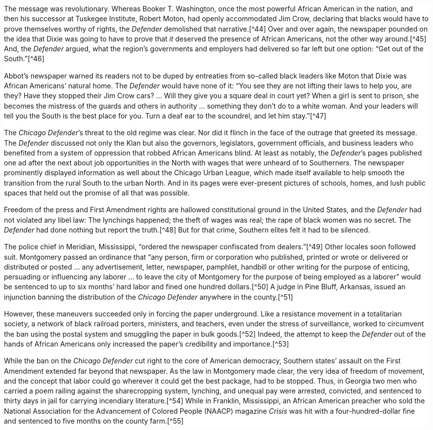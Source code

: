 The message was revolutionary. Whereas Booker T. Washington, once the most powerful African American in the nation, and then his successor at Tuskegee Institute, Robert Moton, had openly accommodated Jim Crow, declaring that blacks would have to prove themselves worthy of rights, the _Defender_ demolished that narrative.[^44] Over and over again, the newspaper pounded on the idea that Dixie was going to have to prove that _it_ deserved the presence of African Americans, not the other way around.[^45] And, the _Defender_ argued, what the region’s governments and employers had delivered so far left but one option: “Get out of the South.”[^46]

Abbot’s newspaper warned its readers not to be duped by entreaties from so-called black leaders like Moton that Dixie was African Americans’ natural home. The _Defender_ would have none of it: “You see they are not lifting their laws to help you, are they? Have they stopped their Jim Crow cars? … Will they give you a square deal in court yet? When a girl is sent to prison, she becomes the mistress of the guards and others in authority … something they don’t do to a white woman. And your leaders will tell you the South is the best place for you. Turn a deaf ear to the scoundrel, and let him stay.”[^47]

The _Chicago Defender_’s threat to the old regime was clear. Nor did it flinch in the face of the outrage that greeted its message. The _Defender_ discussed not only the Klan but also the governors, legislators, government officials, and business leaders who benefited from a system of oppression that robbed African Americans blind. At least as notably, the _Defender_’s pages published one ad after the next about job opportunities in the North with wages that were unheard of to Southerners. The newspaper prominently displayed information as well about the Chicago Urban League, which made itself available to help smooth the transition from the rural South to the urban North. And in its pages were ever-present pictures of schools, homes, and lush public spaces that held out the promise of all that was possible.

Freedom of the press and First Amendment rights are hallowed constitutional ground in the United States, and the _Defender_ had not violated any libel law: The lynchings happened; the theft of wages was real; the rape of black women was no secret. The _Defender_ had done nothing but report the truth.[^48] But for that crime, Southern elites felt it had to be silenced.

The police chief in Meridian, Mississippi, “ordered the newspaper confiscated from dealers.”[^49] Other locales soon followed suit. Montgomery passed an ordinance that “any person, firm or corporation who published, printed or wrote or delivered or distributed or posted … any advertisement, letter, newspaper, pamphlet, handbill or other writing for the purpose of enticing, persuading or influencing any laborer … to leave the city of Montgomery for the purpose of being employed as a laborer” would be sentenced to up to six months’ hard labor and fined one hundred dollars.[^50] A judge in Pine Bluff, Arkansas, issued an injunction banning the distribution of the _Chicago Defender_ anywhere in the county.[^51]

However, these maneuvers succeeded only in forcing the paper underground. Like a resistance movement in a totalitarian society, a network of black railroad porters, ministers, and teachers, even under the stress of surveillance, worked to circumvent the ban using the postal system and smuggling the paper in bulk goods.[^52] Indeed, the attempt to keep the _Defender_ out of the hands of African Americans only increased the paper’s credibility and importance.[^53]

While the ban on the _Chicago Defender_ cut right to the core of American democracy, Southern states’ assault on the First Amendment extended far beyond that newspaper. As the law in Montgomery made clear, the very idea of freedom of movement, and the concept that labor could go wherever it could get the best package, had to be stopped. Thus, in Georgia two men who carried a poem railing against the sharecropping system, lynching, and unequal pay were arrested, convicted, and sentenced to thirty days in jail for carrying incendiary literature.[^54] While in Franklin, Mississippi, an African American preacher who sold the National Association for the Advancement of Colored People (NAACP) magazine _Crisis_ was hit with a four-hundred-dollar fine and sentenced to five months on the county farm.[^55]
